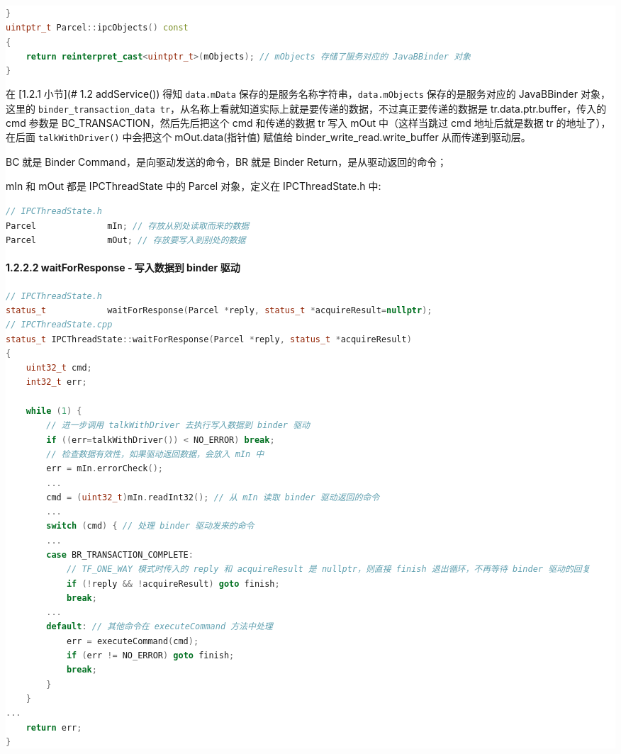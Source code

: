 ``` cpp
}
uintptr_t Parcel::ipcObjects() const
{
    return reinterpret_cast<uintptr_t>(mObjects); // mObjects 存储了服务对应的 JavaBBinder 对象
}
```

在 [1.2.1 小节](# 1.2 addService()) 得知 `data.mData` 保存的是服务名称字符串，`data.mObjects` 保存的是服务对应的 JavaBBinder 对象，这里的 `binder_transaction_data tr`，从名称上看就知道实际上就是要传递的数据，不过真正要传递的数据是 tr.data.ptr.buffer，传入的 cmd 参数是 BC_TRANSACTION，然后先后把这个 cmd 和传递的数据 tr 写入 mOut 中（这样当跳过 cmd 地址后就是数据 tr 的地址了），在后面 `talkWithDriver()` 中会把这个 mOut.data(指针值) 赋值给 binder_write_read.write_buffer 从而传递到驱动层。

BC 就是 Binder Command，是向驱动发送的命令，BR 就是 Binder Return，是从驱动返回的命令；

mIn 和 mOut 都是 IPCThreadState 中的 Parcel 对象，定义在 IPCThreadState.h 中:

``` cpp
// IPCThreadState.h
Parcel              mIn; // 存放从别处读取而来的数据
Parcel              mOut; // 存放要写入到别处的数据
```

#### 1.2.2.2 waitForResponse - 写入数据到 binder 驱动

``` cpp
// IPCThreadState.h
status_t            waitForResponse(Parcel *reply, status_t *acquireResult=nullptr);
// IPCThreadState.cpp
status_t IPCThreadState::waitForResponse(Parcel *reply, status_t *acquireResult)
{
    uint32_t cmd;
    int32_t err;

    while (1) {
        // 进一步调用 talkWithDriver 去执行写入数据到 binder 驱动
        if ((err=talkWithDriver()) < NO_ERROR) break;
        // 检查数据有效性，如果驱动返回数据，会放入 mIn 中
        err = mIn.errorCheck();
        ...
        cmd = (uint32_t)mIn.readInt32(); // 从 mIn 读取 binder 驱动返回的命令
        ...
        switch (cmd) { // 处理 binder 驱动发来的命令
        ...
        case BR_TRANSACTION_COMPLETE:
            // TF_ONE_WAY 模式时传入的 reply 和 acquireResult 是 nullptr，则直接 finish 退出循环，不再等待 binder 驱动的回复
            if (!reply && !acquireResult) goto finish;
            break;
        ...
        default: // 其他命令在 executeCommand 方法中处理
            err = executeCommand(cmd);
            if (err != NO_ERROR) goto finish;
            break;
        }
    }
...
    return err;
}
```
